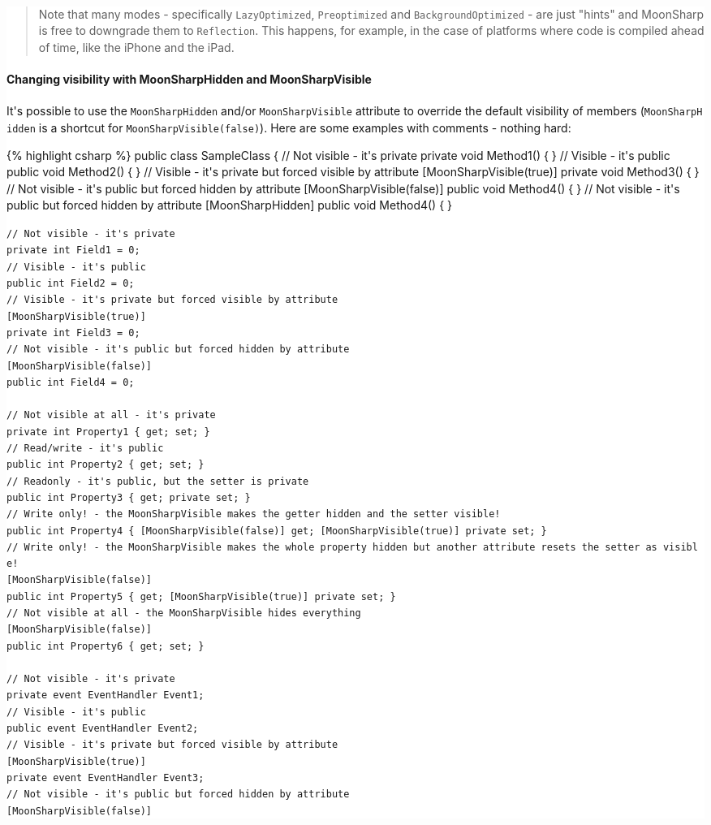 > Note that many modes - specifically ``LazyOptimized``, ``Preoptimized`` and ``BackgroundOptimized`` - are just "hints" and MoonSharp is free to downgrade them to ``Reflection``. This happens, for example, in the case of platforms where code is compiled ahead of time, like the iPhone and the iPad.

<a name="moonsharpvisible"></a>

#### Changing visibility with MoonSharpHidden and MoonSharpVisible

It's possible to use the ``MoonSharpHidden`` and/or ``MoonSharpVisible`` attribute to override the default visibility of members (``MoonSharpHidden`` is a shortcut for ``MoonSharpVisible(false)``). Here are some examples with comments - nothing hard:

{% highlight csharp %}
public class SampleClass
{
	// Not visible - it's private
	private void Method1() { }
	// Visible - it's public
	public void Method2() { }
	// Visible - it's private but forced visible by attribute
	[MoonSharpVisible(true)]
	private void Method3() { }
	// Not visible - it's public but forced hidden by attribute
	[MoonSharpVisible(false)]
	public void Method4() { }
	// Not visible - it's public but forced hidden by attribute
	[MoonSharpHidden]
	public void Method4() { }

	// Not visible - it's private
	private int Field1 = 0;
	// Visible - it's public
	public int Field2 = 0;
	// Visible - it's private but forced visible by attribute
	[MoonSharpVisible(true)]
	private int Field3 = 0;
	// Not visible - it's public but forced hidden by attribute
	[MoonSharpVisible(false)]
	public int Field4 = 0;

	// Not visible at all - it's private
	private int Property1 { get; set; }
	// Read/write - it's public
	public int Property2 { get; set; }
	// Readonly - it's public, but the setter is private
	public int Property3 { get; private set; }
	// Write only! - the MoonSharpVisible makes the getter hidden and the setter visible!
	public int Property4 { [MoonSharpVisible(false)] get; [MoonSharpVisible(true)] private set; }
	// Write only! - the MoonSharpVisible makes the whole property hidden but another attribute resets the setter as visible!
	[MoonSharpVisible(false)]
	public int Property5 { get; [MoonSharpVisible(true)] private set; }
	// Not visible at all - the MoonSharpVisible hides everything
	[MoonSharpVisible(false)]
	public int Property6 { get; set; }
	
	// Not visible - it's private
	private event EventHandler Event1;
	// Visible - it's public
	public event EventHandler Event2;
	// Visible - it's private but forced visible by attribute
	[MoonSharpVisible(true)]
	private event EventHandler Event3;
	// Not visible - it's public but forced hidden by attribute
	[MoonSharpVisible(false)]